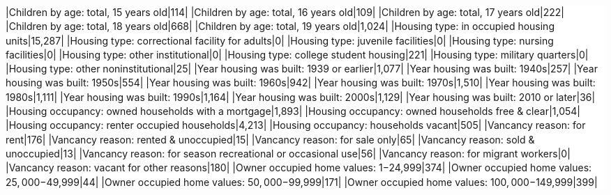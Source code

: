 |Children by age: total, 15 years old|114|
|Children by age: total, 16 years old|109|
|Children by age: total, 17 years old|222|
|Children by age: total, 18 years old|668|
|Children by age: total, 19 years old|1,024|
|Housing type: in occupied housing units|15,287|
|Housing type: correctional facility for adults|0|
|Housing type: juvenile facilities|0|
|Housing type: nursing facilities|0|
|Housing type: other institutional|0|
|Housing type: college student housing|221|
|Housing type: military quarters|0|
|Housing type: other noninstitutional|25|
|Year housing was built: 1939 or earlier|1,077|
|Year housing was built: 1940s|257|
|Year housing was built: 1950s|554|
|Year housing was built: 1960s|942|
|Year housing was built: 1970s|1,510|
|Year housing was built: 1980s|1,111|
|Year housing was built: 1990s|1,164|
|Year housing was built: 2000s|1,129|
|Year housing was built: 2010 or later|36|
|Housing occupancy: owned households with a mortgage|1,893|
|Housing occupancy: owned households free & clear|1,054|
|Housing occupancy: renter occupied households|4,213|
|Housing occupancy: households vacant|505|
|Vancancy reason: for rent|176|
|Vancancy reason: rented & unoccupied|15|
|Vancancy reason: for sale only|65|
|Vancancy reason: sold & unoccupied|13|
|Vancancy reason: for season recreational or occasional use|56|
|Vancancy reason: for migrant workers|0|
|Vancancy reason: vacant for other reasons|180|
|Owner occupied home values: $1-$24,999|374|
|Owner occupied home values: $25,000-$49,999|44|
|Owner occupied home values: $50,000-$99,999|171|
|Owner occupied home values: $100,000-$149,999|399|
